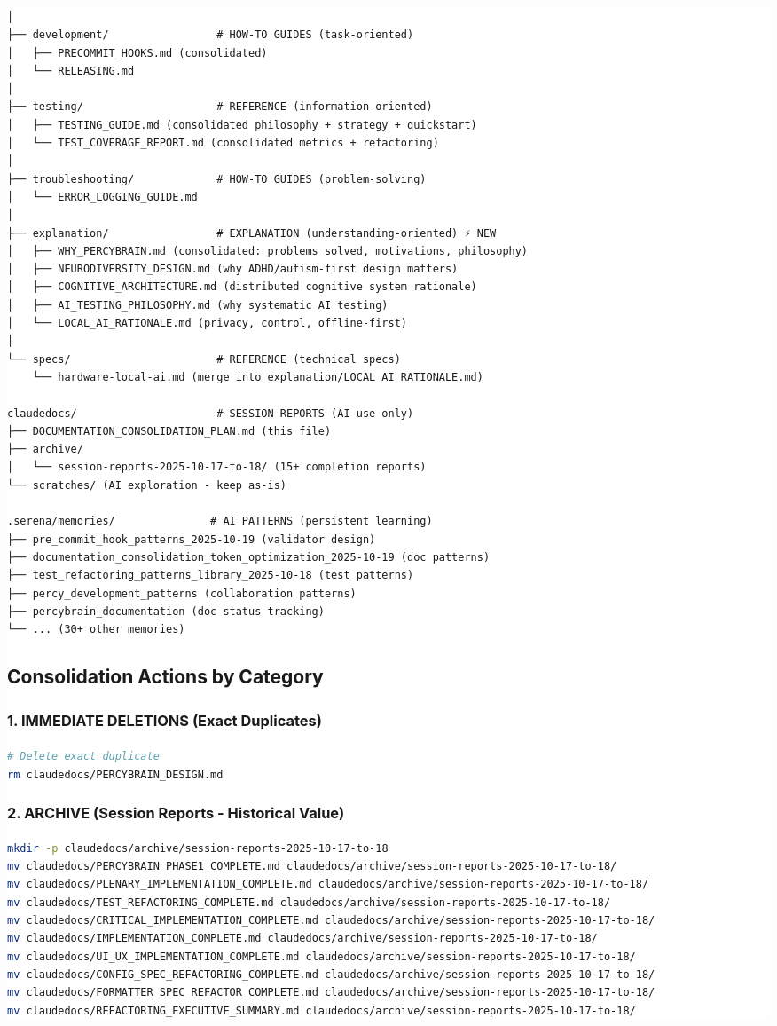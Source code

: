 ```
│
├── development/                 # HOW-TO GUIDES (task-oriented)
│   ├── PRECOMMIT_HOOKS.md (consolidated)
│   └── RELEASING.md
│
├── testing/                     # REFERENCE (information-oriented)
│   ├── TESTING_GUIDE.md (consolidated philosophy + strategy + quickstart)
│   └── TEST_COVERAGE_REPORT.md (consolidated metrics + refactoring)
│
├── troubleshooting/             # HOW-TO GUIDES (problem-solving)
│   └── ERROR_LOGGING_GUIDE.md
│
├── explanation/                 # EXPLANATION (understanding-oriented) ⚡ NEW
│   ├── WHY_PERCYBRAIN.md (consolidated: problems solved, motivations, philosophy)
│   ├── NEURODIVERSITY_DESIGN.md (why ADHD/autism-first design matters)
│   ├── COGNITIVE_ARCHITECTURE.md (distributed cognitive system rationale)
│   ├── AI_TESTING_PHILOSOPHY.md (why systematic AI testing)
│   └── LOCAL_AI_RATIONALE.md (privacy, control, offline-first)
│
└── specs/                       # REFERENCE (technical specs)
    └── hardware-local-ai.md (merge into explanation/LOCAL_AI_RATIONALE.md)

claudedocs/                      # SESSION REPORTS (AI use only)
├── DOCUMENTATION_CONSOLIDATION_PLAN.md (this file)
├── archive/
│   └── session-reports-2025-10-17-to-18/ (15+ completion reports)
└── scratches/ (AI exploration - keep as-is)

.serena/memories/               # AI PATTERNS (persistent learning)
├── pre_commit_hook_patterns_2025-10-19 (validator design)
├── documentation_consolidation_token_optimization_2025-10-19 (doc patterns)
├── test_refactoring_patterns_library_2025-10-18 (test patterns)
├── percy_development_patterns (collaboration patterns)
├── percybrain_documentation (doc status tracking)
└── ... (30+ other memories)
```

## Consolidation Actions by Category

### 1. IMMEDIATE DELETIONS (Exact Duplicates)

```bash
# Delete exact duplicate
rm claudedocs/PERCYBRAIN_DESIGN.md
```

### 2. ARCHIVE (Session Reports - Historical Value)

```bash
mkdir -p claudedocs/archive/session-reports-2025-10-17-to-18
mv claudedocs/PERCYBRAIN_PHASE1_COMPLETE.md claudedocs/archive/session-reports-2025-10-17-to-18/
mv claudedocs/PLENARY_IMPLEMENTATION_COMPLETE.md claudedocs/archive/session-reports-2025-10-17-to-18/
mv claudedocs/TEST_REFACTORING_COMPLETE.md claudedocs/archive/session-reports-2025-10-17-to-18/
mv claudedocs/CRITICAL_IMPLEMENTATION_COMPLETE.md claudedocs/archive/session-reports-2025-10-17-to-18/
mv claudedocs/IMPLEMENTATION_COMPLETE.md claudedocs/archive/session-reports-2025-10-17-to-18/
mv claudedocs/UI_UX_IMPLEMENTATION_COMPLETE.md claudedocs/archive/session-reports-2025-10-17-to-18/
mv claudedocs/CONFIG_SPEC_REFACTORING_COMPLETE.md claudedocs/archive/session-reports-2025-10-17-to-18/
mv claudedocs/FORMATTER_SPEC_REFACTOR_COMPLETE.md claudedocs/archive/session-reports-2025-10-17-to-18/
mv claudedocs/REFACTORING_EXECUTIVE_SUMMARY.md claudedocs/archive/session-reports-2025-10-17-to-18/
```